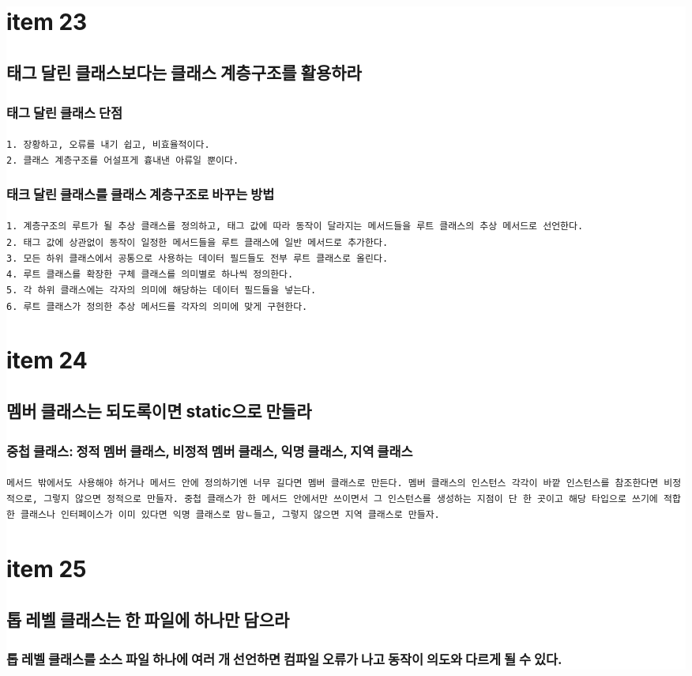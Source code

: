 # item 23 

## 태그 달린 클래스보다는 클래스 계층구조를 활용하라 

### 태그 달린 클래스 단점 

```
1. 장황하고, 오류를 내기 쉽고, 비효율적이다. 
2. 클래스 계층구조를 어설프게 흉내낸 아류일 뿐이다. 
```

### 태크 달린 클래스를 클래스 계층구조로 바꾸는 방법 
```
1. 계층구조의 루트가 될 추상 클래스를 정의하고, 태그 값에 따라 동작이 달라지는 메서드들을 루트 클래스의 추상 메서드로 선언한다. 
2. 태그 값에 상관없이 동작이 일정한 메서드들을 루트 클래스에 일반 메서드로 추가한다. 
3. 모든 하위 클래스에서 공통으로 사용하는 데이터 필드들도 전부 루트 클래스로 올린다. 
4. 루트 클래스를 확장한 구체 클래스를 의미별로 하나씩 정의한다. 
5. 각 하위 클래스에는 각자의 의미에 해당하는 데이터 필드들을 넣는다. 
6. 루트 클래스가 정의한 추상 메서드를 각자의 의미에 맞게 구현한다. 
```

# item 24 

## 멤버 클래스는 되도록이면 static으로 만들라 

### 중첩 클래스: 정적 멤버 클래스, 비정적 멤버 클래스, 익명 클래스, 지역 클래스

```
메서드 밖에서도 사용해야 하거나 메서드 안에 정의하기엔 너무 길다면 멤버 클래스로 만든다. 멤버 클래스의 인스턴스 각각이 바깥 인스턴스를 참조한다면 비정적으로, 그렇지 않으면 정적으로 만들자. 중첩 클래스가 한 메서드 안에서만 쓰이면서 그 인스턴스를 생성하는 지점이 단 한 곳이고 해당 타입으로 쓰기에 적합한 클래스나 인터페이스가 이미 있다면 익명 클래스로 맘ㄴ들고, 그렇지 않으면 지역 클래스로 만들자. 
```

# item 25 

## 톱 레벨 클래스는 한 파일에 하나만 담으라 

### 톱 레벨 클래스를 소스 파일 하나에 여러 개 선언하면 컴파일 오류가 나고 동작이 의도와 다르게 될 수 있다. 